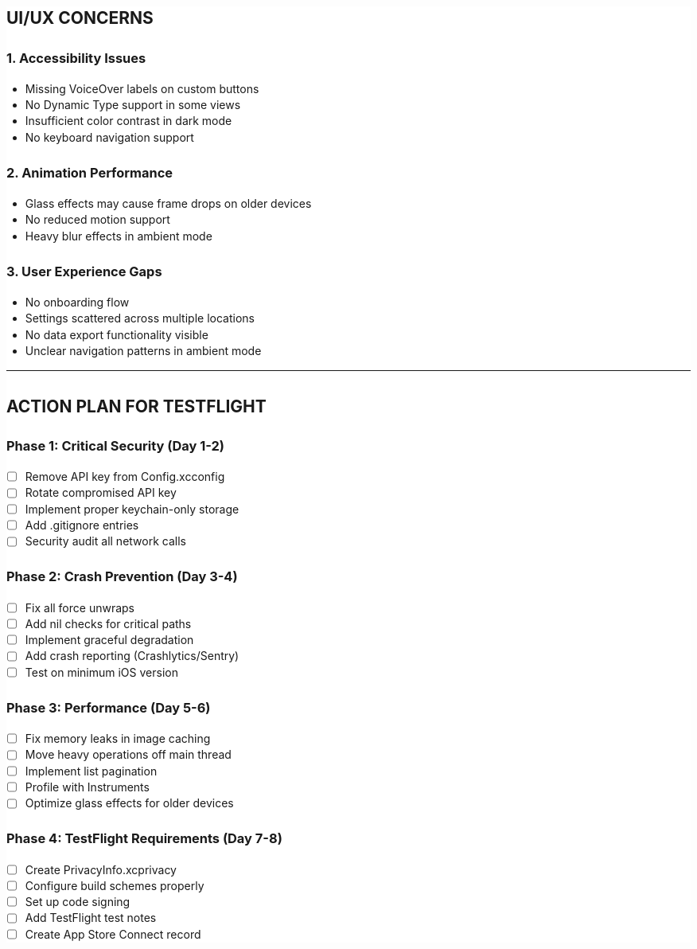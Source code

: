 
## UI/UX CONCERNS

### 1. **Accessibility Issues**
- Missing VoiceOver labels on custom buttons
- No Dynamic Type support in some views
- Insufficient color contrast in dark mode
- No keyboard navigation support

### 2. **Animation Performance**
- Glass effects may cause frame drops on older devices
- No reduced motion support
- Heavy blur effects in ambient mode

### 3. **User Experience Gaps**
- No onboarding flow
- Settings scattered across multiple locations
- No data export functionality visible
- Unclear navigation patterns in ambient mode

---

## ACTION PLAN FOR TESTFLIGHT

### Phase 1: Critical Security (Day 1-2)
- [ ] Remove API key from Config.xcconfig
- [ ] Rotate compromised API key
- [ ] Implement proper keychain-only storage
- [ ] Add .gitignore entries
- [ ] Security audit all network calls

### Phase 2: Crash Prevention (Day 3-4)
- [ ] Fix all force unwraps
- [ ] Add nil checks for critical paths
- [ ] Implement graceful degradation
- [ ] Add crash reporting (Crashlytics/Sentry)
- [ ] Test on minimum iOS version

### Phase 3: Performance (Day 5-6)
- [ ] Fix memory leaks in image caching
- [ ] Move heavy operations off main thread
- [ ] Implement list pagination
- [ ] Profile with Instruments
- [ ] Optimize glass effects for older devices

### Phase 4: TestFlight Requirements (Day 7-8)
- [ ] Create PrivacyInfo.xcprivacy
- [ ] Configure build schemes properly
- [ ] Set up code signing
- [ ] Add TestFlight test notes
- [ ] Create App Store Connect record
